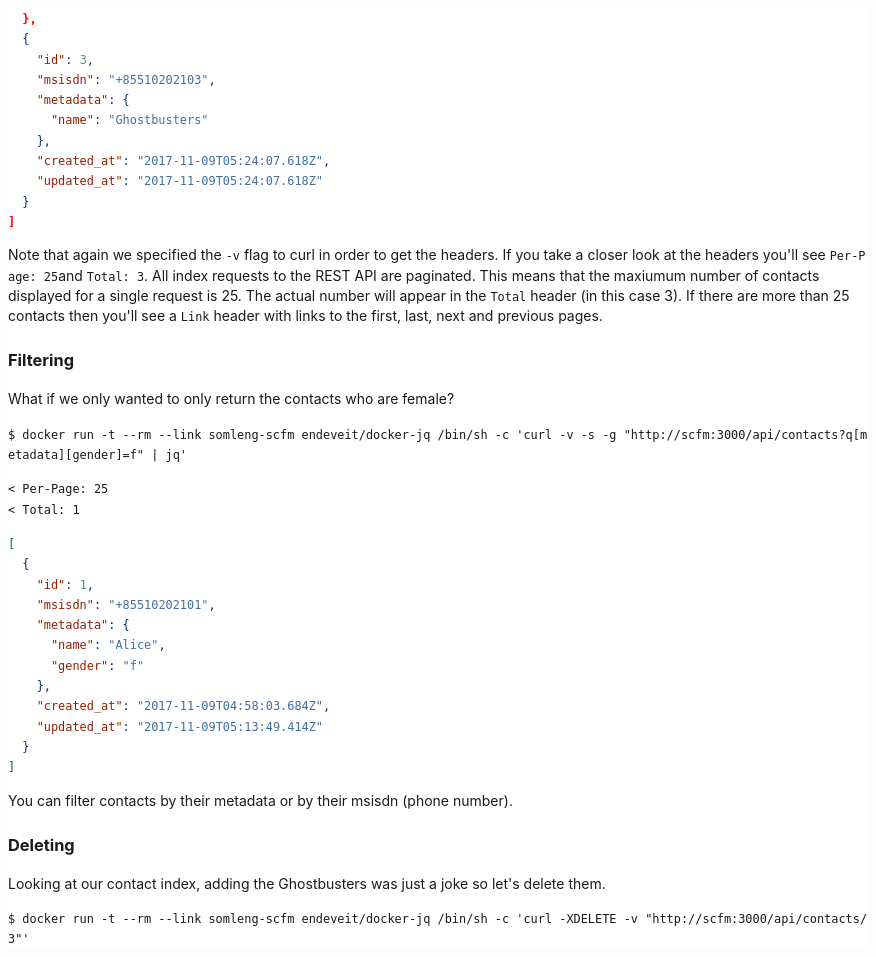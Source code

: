 ```json
  },
  {
    "id": 3,
    "msisdn": "+85510202103",
    "metadata": {
      "name": "Ghostbusters"
    },
    "created_at": "2017-11-09T05:24:07.618Z",
    "updated_at": "2017-11-09T05:24:07.618Z"
  }
]
```

Note that again we specified the `-v` flag to curl in order to get the headers. If you take a closer look at the headers you'll see `Per-Page: 25`and `Total: 3`. All index requests to the REST API are paginated. This means that the maxiumum number of contacts displayed for a single request is 25. The actual number will appear in the `Total` header (in this case 3). If there are more than 25 contacts then you'll see a `Link` header with links to the first, last, next and previous pages.

### Filtering

What if we only wanted to only return the contacts who are female?

```
$ docker run -t --rm --link somleng-scfm endeveit/docker-jq /bin/sh -c 'curl -v -s -g "http://scfm:3000/api/contacts?q[metadata][gender]=f" | jq'
```

```
< Per-Page: 25
< Total: 1
```

```json
[
  {
    "id": 1,
    "msisdn": "+85510202101",
    "metadata": {
      "name": "Alice",
      "gender": "f"
    },
    "created_at": "2017-11-09T04:58:03.684Z",
    "updated_at": "2017-11-09T05:13:49.414Z"
  }
]
```

You can filter contacts by their metadata or by their msisdn (phone number).

### Deleting

Looking at our contact index, adding the Ghostbusters was just a joke so let's delete them.

```
$ docker run -t --rm --link somleng-scfm endeveit/docker-jq /bin/sh -c 'curl -XDELETE -v "http://scfm:3000/api/contacts/3"'
```
